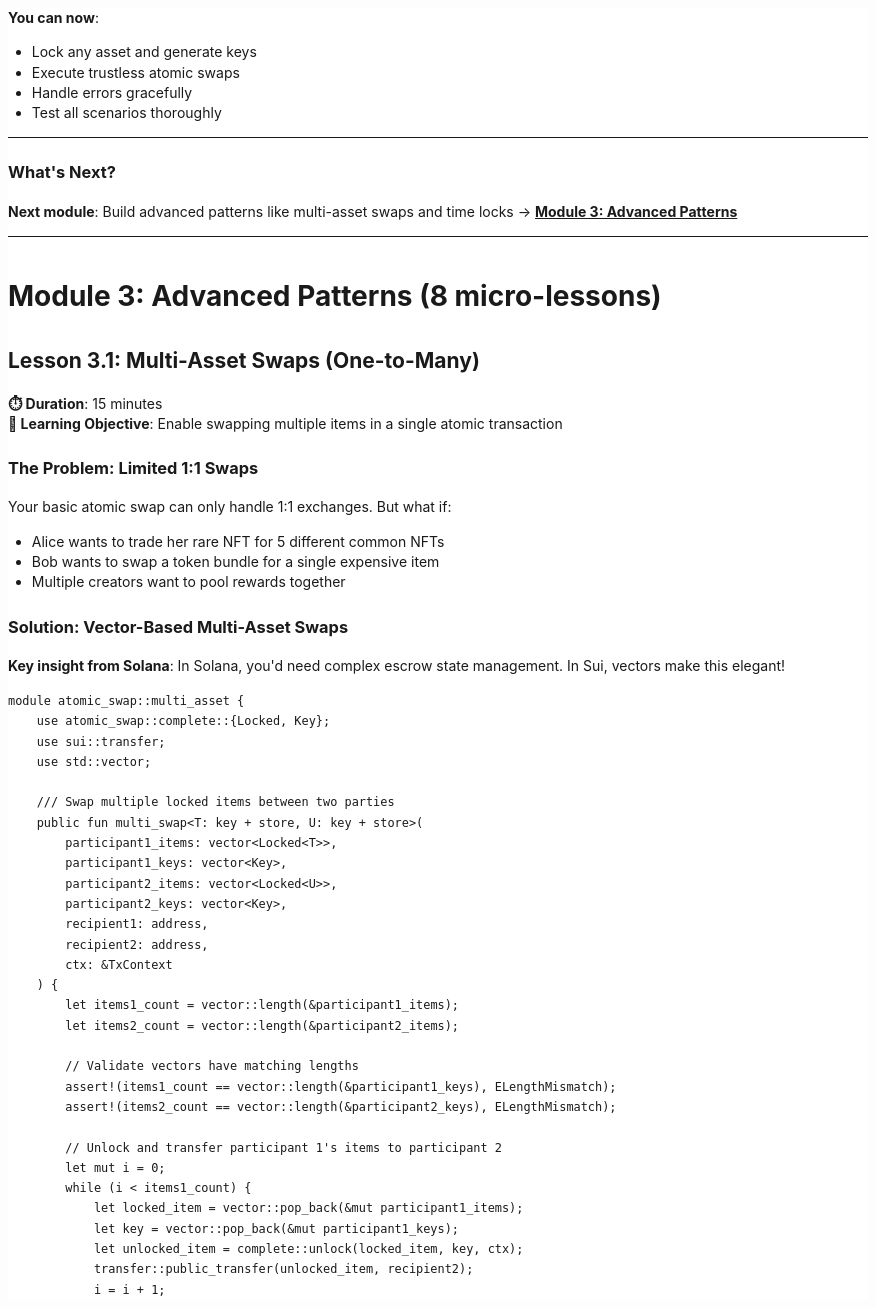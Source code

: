 **You can now**:
- Lock any asset and generate keys
- Execute trustless atomic swaps
- Handle errors gracefully
- Test all scenarios thoroughly

---

### What's Next?
**Next module**: Build advanced patterns like multi-asset swaps and time locks → **[Module 3: Advanced Patterns](#module-3-advanced-patterns-8-micro-lessons)**

---

# Module 3: Advanced Patterns (8 micro-lessons)

## Lesson 3.1: Multi-Asset Swaps (One-to-Many)
**⏱️ Duration**: 15 minutes  
**🎯 Learning Objective**: Enable swapping multiple items in a single atomic transaction

### The Problem: Limited 1:1 Swaps

Your basic atomic swap can only handle 1:1 exchanges. But what if:
- Alice wants to trade her rare NFT for 5 different common NFTs
- Bob wants to swap a token bundle for a single expensive item
- Multiple creators want to pool rewards together

### Solution: Vector-Based Multi-Asset Swaps

**Key insight from Solana**: In Solana, you'd need complex escrow state management. In Sui, vectors make this elegant!

```move
module atomic_swap::multi_asset {
    use atomic_swap::complete::{Locked, Key};
    use sui::transfer;
    use std::vector;
    
    /// Swap multiple locked items between two parties
    public fun multi_swap<T: key + store, U: key + store>(
        participant1_items: vector<Locked<T>>,
        participant1_keys: vector<Key>,
        participant2_items: vector<Locked<U>>,
        participant2_keys: vector<Key>,
        recipient1: address,
        recipient2: address,
        ctx: &TxContext
    ) {
        let items1_count = vector::length(&participant1_items);
        let items2_count = vector::length(&participant2_items);
        
        // Validate vectors have matching lengths
        assert!(items1_count == vector::length(&participant1_keys), ELengthMismatch);
        assert!(items2_count == vector::length(&participant2_keys), ELengthMismatch);
        
        // Unlock and transfer participant 1's items to participant 2
        let mut i = 0;
        while (i < items1_count) {
            let locked_item = vector::pop_back(&mut participant1_items);
            let key = vector::pop_back(&mut participant1_keys);
            let unlocked_item = complete::unlock(locked_item, key, ctx);
            transfer::public_transfer(unlocked_item, recipient2);
            i = i + 1;
```